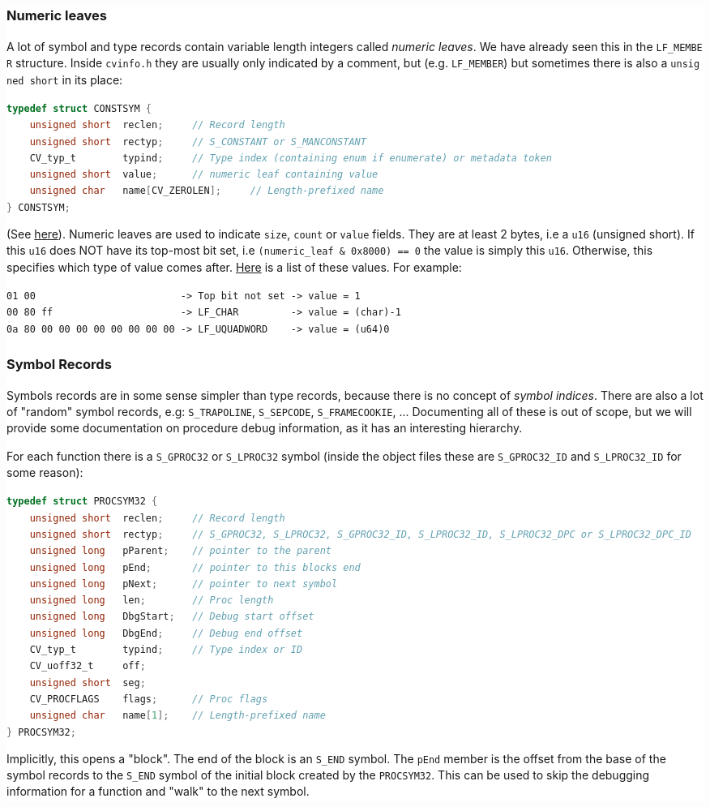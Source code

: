 ### Numeric leaves

A lot of symbol and type records contain variable length integers called _numeric leaves_.
We have already seen this in the `LF_MEMBER` structure. Inside `cvinfo.h` they are usually only indicated by a comment,
but (e.g. `LF_MEMBER`) but sometimes there is also a `unsigned short` in its place:
```c
typedef struct CONSTSYM {
    unsigned short  reclen;     // Record length
    unsigned short  rectyp;     // S_CONSTANT or S_MANCONSTANT
    CV_typ_t        typind;     // Type index (containing enum if enumerate) or metadata token
    unsigned short  value;      // numeric leaf containing value
    unsigned char   name[CV_ZEROLEN];     // Length-prefixed name
} CONSTSYM;
```
(See [here](https://github.com/microsoft/microsoft-pdb/blob/805655a28bd8198004be2ac27e6e0290121a5e89/include/cvinfo.h#L3257C1-L3263C12)).
Numeric leaves are used to indicate `size`, `count` or `value` fields. They are at least 2 bytes, i.e a `u16` (unsigned short).
If this `u16` does NOT have its top-most bit set, i.e `(numeric_leaf & 0x8000) == 0` the value is simply this `u16`.
Otherwise, this specifies which type of value comes after. [Here](https://github.com/microsoft/microsoft-pdb/blob/805655a28bd8198004be2ac27e6e0290121a5e89/include/cvinfo.h#L937) is a list of these values. 
For example:
```
01 00                         -> Top bit not set -> value = 1
00 80 ff                      -> LF_CHAR         -> value = (char)-1
0a 80 00 00 00 00 00 00 00 00 -> LF_UQUADWORD    -> value = (u64)0
```

### Symbol Records

Symbols records are in some sense simpler than type records, because there is no concept of _symbol indices_. 
There are also a lot of "random" symbol records, e.g: `S_TRAPOLINE`, `S_SEPCODE`, `S_FRAMECOOKIE`, ...
Documenting all of these is out of scope, but we will provide some documentation on procedure debug information,
as it has an interesting hierarchy.

For each function there is a `S_GPROC32` or `S_LPROC32` symbol (inside the object files these are `S_GPROC32_ID` and `S_LPROC32_ID` for some reason):
```c
typedef struct PROCSYM32 {
    unsigned short  reclen;     // Record length
    unsigned short  rectyp;     // S_GPROC32, S_LPROC32, S_GPROC32_ID, S_LPROC32_ID, S_LPROC32_DPC or S_LPROC32_DPC_ID
    unsigned long   pParent;    // pointer to the parent
    unsigned long   pEnd;       // pointer to this blocks end
    unsigned long   pNext;      // pointer to next symbol
    unsigned long   len;        // Proc length
    unsigned long   DbgStart;   // Debug start offset
    unsigned long   DbgEnd;     // Debug end offset
    CV_typ_t        typind;     // Type index or ID
    CV_uoff32_t     off;
    unsigned short  seg;
    CV_PROCFLAGS    flags;      // Proc flags
    unsigned char   name[1];    // Length-prefixed name
} PROCSYM32;
```
Implicitly, this opens a "block". The end of the block is an `S_END` symbol. 
The `pEnd` member is the offset from the base of the symbol records to the `S_END` symbol of the initial block created by the `PROCSYM32`.
This can be used to skip the debugging information for a function and "walk" to the next symbol.